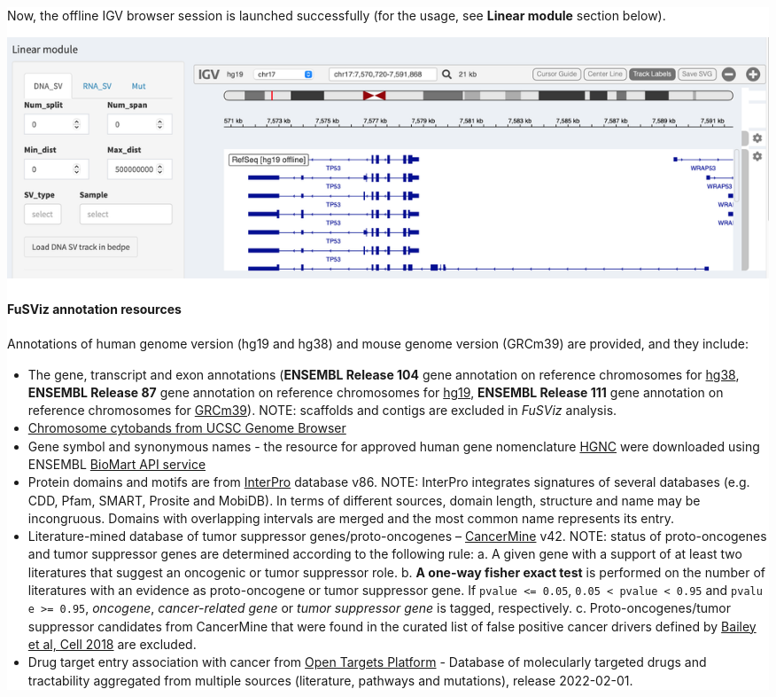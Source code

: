 Now, the offline IGV browser session is launched successfully (for the usage, see **Linear module** section below).

![](4.1.1.Offline_4.png)

#### FuSViz annotation resources

Annotations of human genome version (hg19 and hg38) and mouse genome version (GRCm39) are provided, and they include:

* The gene, transcript and exon annotations (**ENSEMBL Release 104** gene annotation on reference chromosomes for [hg38](http://may2021.archive.ensembl.org/index.html), **ENSEMBL Release 87** gene annotation on reference chromosomes for [hg19](http://grch37.ensembl.org/index.html), **ENSEMBL Release 111** gene annotation on reference chromosomes for [GRCm39](https://jan2024.archive.ensembl.org/Mus_musculus/Info/Index)). NOTE: scaffolds and contigs are excluded in *FuSViz* analysis.
* [Chromosome cytobands from UCSC Genome Browser](http://genome.ucsc.edu/cgi-bin/hgTables?db=hg38&hgta_group=map&hgta_track=cytoBand&hgta_table=cytoBand&hgta_doSchema=describe+table+schema)
* Gene symbol and synonymous names - the resource for approved human gene nomenclature [HGNC](https://www.genenames.org/download/statistics-and-files/) were downloaded using ENSEMBL [BioMart API service](http://may2021.archive.ensembl.org/biomart/martview/7785a5b8efc47c501607d147bae28b59)
* Protein domains and motifs are from [InterPro](https://www.ebi.ac.uk/interpro/download/) database v86. NOTE: InterPro integrates signatures of several databases (e.g. CDD, Pfam, SMART, Prosite and MobiDB). In terms of different sources, domain length, structure and name may be incongruous. Domains with overlapping intervals are merged and the most common name represents its entry.
* Literature-mined database of tumor suppressor genes/proto-oncogenes – [CancerMine](http://bionlp.bcgsc.ca/cancermine/) v42. NOTE: status of proto-oncogenes and tumor suppressor genes are determined according to the following rule:
	a. A given gene with a support of at least two literatures that suggest an oncogenic or tumor suppressor role.
	b. **A one-way fisher exact test** is performed on the number of literatures with an evidence as proto-oncogene or tumor suppressor gene. If `pvalue <= 0.05`, `0.05 < pvalue < 0.95` and `pvalue >= 0.95`, _oncogene_, _cancer-related gene_ or _tumor suppressor gene_ is tagged, respectively.
	c. Proto-oncogenes/tumor suppressor candidates from CancerMine that were found in the curated list of false positive cancer drivers defined by [Bailey et al, Cell 2018](https://www.ncbi.nlm.nih.gov/pubmed/30096302) are excluded.
* Drug target entry association with cancer from [Open Targets Platform](https://www.targetvalidation.org/) - Database of molecularly targeted drugs and tractability aggregated from multiple sources (literature, pathways and mutations), release 2022-02-01.
